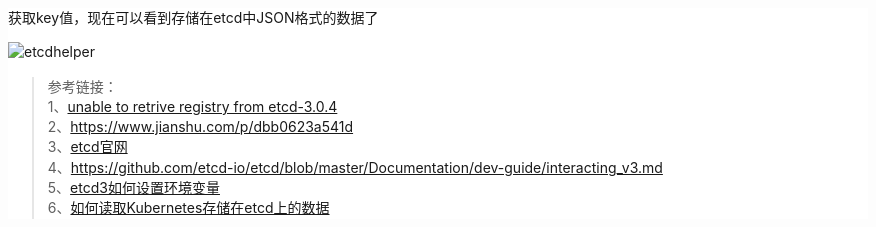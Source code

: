 获取key值，现在可以看到存储在etcd中JSON格式的数据了

![etcdhelper](https://cdn.jsdelivr.net/gh/miaocunfa/imghosting/img/etcd_20200723_04.png)

> 参考链接：  
> 1、[unable to retrive registry from etcd-3.0.4](https://github.com/kubernetes/kubernetes/issues/44175)  
> 2、<https://www.jianshu.com/p/dbb0623a541d>  
> 3、[etcd官网](https://etcd.io/)  
> 4、<https://github.com/etcd-io/etcd/blob/master/Documentation/dev-guide/interacting_v3.md>  
> 5、[etcd3如何设置环境变量](https://blog.csdn.net/qq_21816375/article/details/85013393)  
> 6、[如何读取Kubernetes存储在etcd上的数据](https://zhuanlan.zhihu.com/p/94685947)  
>